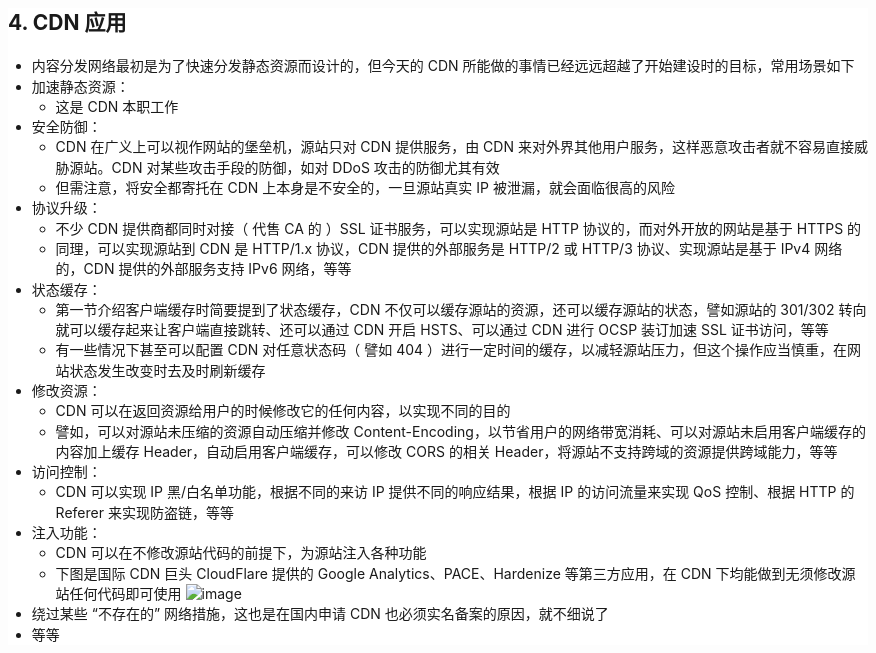 ## 4. CDN 应用

- 内容分发网络最初是为了快速分发静态资源而设计的，但今天的 CDN 所能做的事情已经远远超越了开始建设时的目标，常用场景如下
- 加速静态资源：
  - 这是 CDN 本职工作
- 安全防御：
  - CDN 在广义上可以视作网站的堡垒机，源站只对 CDN 提供服务，由 CDN 来对外界其他用户服务，这样恶意攻击者就不容易直接威胁源站。CDN 对某些攻击手段的防御，如对 DDoS 攻击的防御尤其有效
  - 但需注意，将安全都寄托在 CDN 上本身是不安全的，一旦源站真实 IP 被泄漏，就会面临很高的风险
- 协议升级：
  - 不少 CDN 提供商都同时对接（ 代售 CA 的 ）SSL 证书服务，可以实现源站是 HTTP 协议的，而对外开放的网站是基于 HTTPS 的
  - 同理，可以实现源站到 CDN 是 HTTP/1.x 协议，CDN 提供的外部服务是 HTTP/2 或 HTTP/3 协议、实现源站是基于 IPv4 网络的，CDN 提供的外部服务支持 IPv6 网络，等等
- 状态缓存：
  - 第一节介绍客户端缓存时简要提到了状态缓存，CDN 不仅可以缓存源站的资源，还可以缓存源站的状态，譬如源站的 301/302 转向就可以缓存起来让客户端直接跳转、还可以通过 CDN 开启 HSTS、可以通过 CDN 进行 OCSP 装订加速 SSL 证书访问，等等
  - 有一些情况下甚至可以配置 CDN 对任意状态码（ 譬如 404 ）进行一定时间的缓存，以减轻源站压力，但这个操作应当慎重，在网站状态发生改变时去及时刷新缓存
- 修改资源：
  - CDN 可以在返回资源给用户的时候修改它的任何内容，以实现不同的目的
  - 譬如，可以对源站未压缩的资源自动压缩并修改 Content-Encoding，以节省用户的网络带宽消耗、可以对源站未启用客户端缓存的内容加上缓存 Header，自动启用客户端缓存，可以修改 CORS 的相关 Header，将源站不支持跨域的资源提供跨域能力，等等
- 访问控制：
  - CDN 可以实现 IP 黑/白名单功能，根据不同的来访 IP 提供不同的响应结果，根据 IP 的访问流量来实现 QoS 控制、根据 HTTP 的 Referer 来实现防盗链，等等
- 注入功能：
  - CDN 可以在不修改源站代码的前提下，为源站注入各种功能
  - 下图是国际 CDN 巨头 CloudFlare 提供的 Google Analytics、PACE、Hardenize 等第三方应用，在 CDN 下均能做到无须修改源站任何代码即可使用
    ![image](https://github.com/user-attachments/assets/a2c2c04d-c127-4631-a702-6d0806627fb8)
- 绕过某些 “不存在的” 网络措施，这也是在国内申请 CDN 也必须实名备案的原因，就不细说了
- 等等
